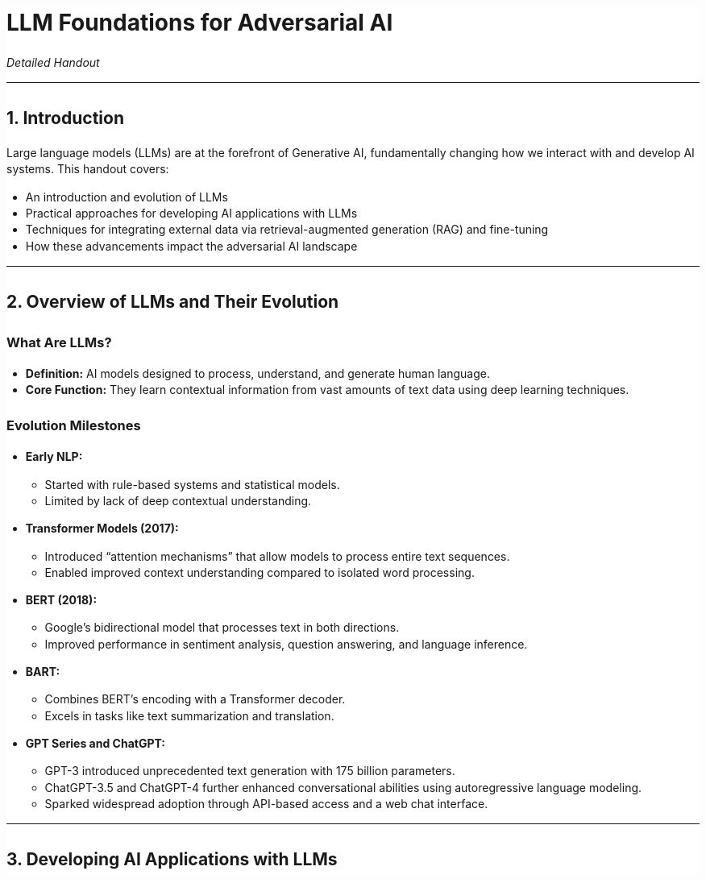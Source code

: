 # LLM Foundations for Adversarial AI  
*Detailed Handout*

---

## 1. Introduction

Large language models (LLMs) are at the forefront of Generative AI, fundamentally changing how we interact with and develop AI systems. This handout covers:  
- An introduction and evolution of LLMs  
- Practical approaches for developing AI applications with LLMs  
- Techniques for integrating external data via retrieval-augmented generation (RAG) and fine-tuning  
- How these advancements impact the adversarial AI landscape

---

## 2. Overview of LLMs and Their Evolution

### What Are LLMs?
- **Definition:** AI models designed to process, understand, and generate human language.
- **Core Function:** They learn contextual information from vast amounts of text data using deep learning techniques.

### Evolution Milestones
- **Early NLP:**  
  - Started with rule-based systems and statistical models.
  - Limited by lack of deep contextual understanding.
  
- **Transformer Models (2017):**  
  - Introduced “attention mechanisms” that allow models to process entire text sequences.
  - Enabled improved context understanding compared to isolated word processing.
  
- **BERT (2018):**  
  - Google’s bidirectional model that processes text in both directions.
  - Improved performance in sentiment analysis, question answering, and language inference.
  
- **BART:**  
  - Combines BERT’s encoding with a Transformer decoder.
  - Excels in tasks like text summarization and translation.
  
- **GPT Series and ChatGPT:**  
  - GPT-3 introduced unprecedented text generation with 175 billion parameters.
  - ChatGPT-3.5 and ChatGPT-4 further enhanced conversational abilities using autoregressive language modeling.
  - Sparked widespread adoption through API-based access and a web chat interface.

---

## 3. Developing AI Applications with LLMs
